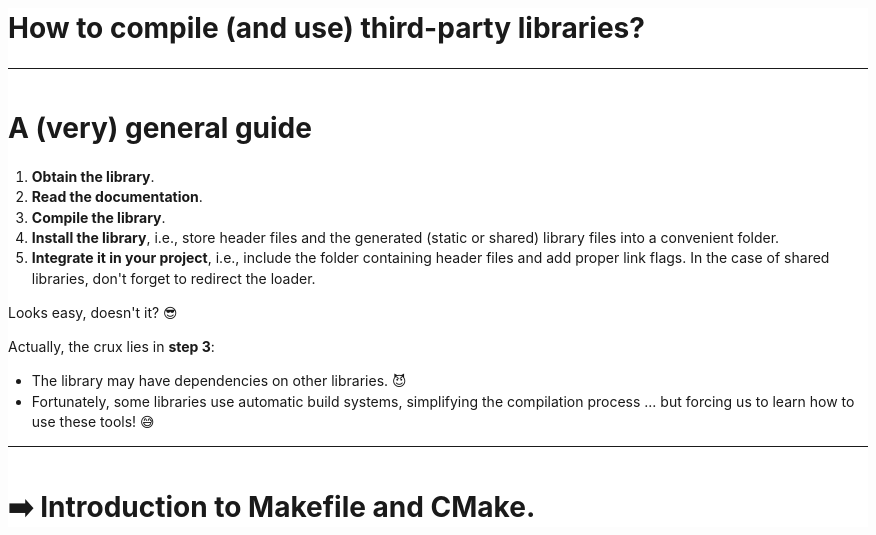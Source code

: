 


# How to compile (and use) third-party libraries?

---

# A (very) general guide

1. **Obtain the library**.
2. **Read the documentation**.
3. **Compile the library**.
4. **Install the library**, i.e., store header files and the generated (static or shared) library files into a convenient folder.
5. **Integrate it in your project**, i.e., include the folder containing header files and add proper link flags. In the case of shared libraries, don't forget to redirect the loader.

Looks easy, doesn't it? :sunglasses:

Actually, the crux lies in **step 3**:
- The library may have dependencies on other libraries. :smiling_imp:
- Fortunately, some libraries use automatic build systems, simplifying the compilation process ... but forcing us to learn how to use these tools! :sweat_smile:

---



# :arrow_right: Introduction to Makefile and CMake.

